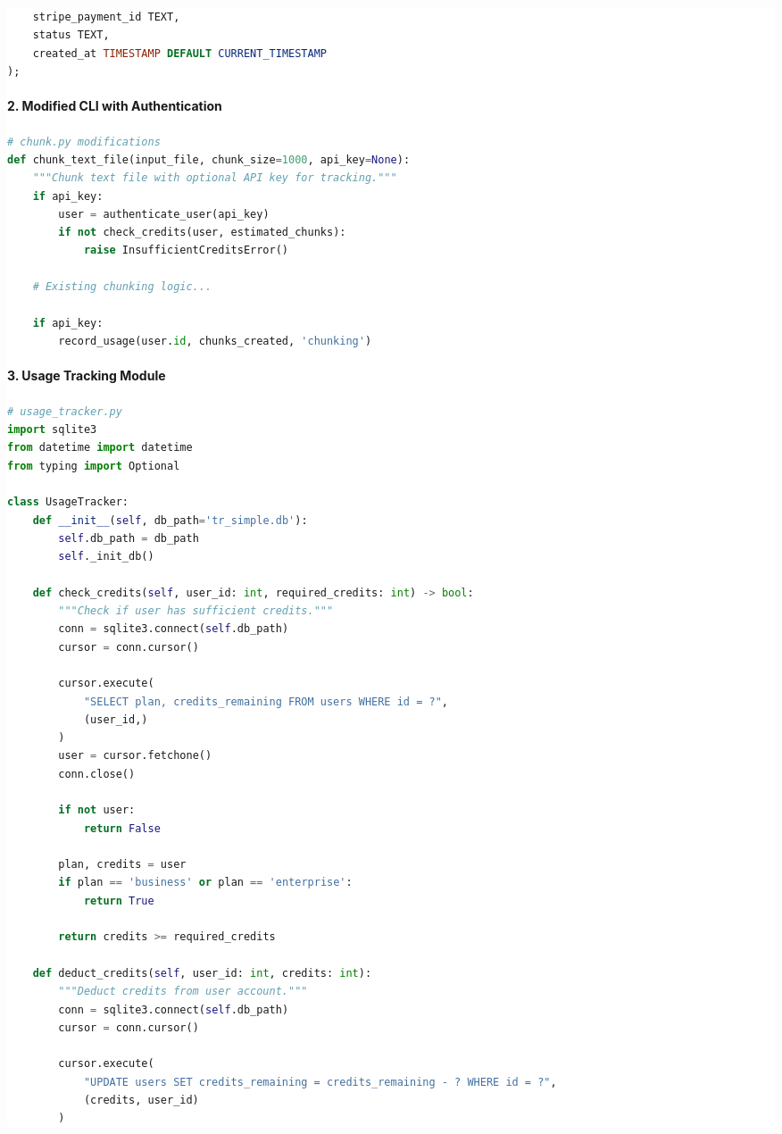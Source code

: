 ```sql
    stripe_payment_id TEXT,
    status TEXT,
    created_at TIMESTAMP DEFAULT CURRENT_TIMESTAMP
);
```

#### 2. Modified CLI with Authentication
```python
# chunk.py modifications
def chunk_text_file(input_file, chunk_size=1000, api_key=None):
    """Chunk text file with optional API key for tracking."""
    if api_key:
        user = authenticate_user(api_key)
        if not check_credits(user, estimated_chunks):
            raise InsufficientCreditsError()
    
    # Existing chunking logic...
    
    if api_key:
        record_usage(user.id, chunks_created, 'chunking')
```

#### 3. Usage Tracking Module
```python
# usage_tracker.py
import sqlite3
from datetime import datetime
from typing import Optional

class UsageTracker:
    def __init__(self, db_path='tr_simple.db'):
        self.db_path = db_path
        self._init_db()
    
    def check_credits(self, user_id: int, required_credits: int) -> bool:
        """Check if user has sufficient credits."""
        conn = sqlite3.connect(self.db_path)
        cursor = conn.cursor()
        
        cursor.execute(
            "SELECT plan, credits_remaining FROM users WHERE id = ?",
            (user_id,)
        )
        user = cursor.fetchone()
        conn.close()
        
        if not user:
            return False
        
        plan, credits = user
        if plan == 'business' or plan == 'enterprise':
            return True
        
        return credits >= required_credits
    
    def deduct_credits(self, user_id: int, credits: int):
        """Deduct credits from user account."""
        conn = sqlite3.connect(self.db_path)
        cursor = conn.cursor()
        
        cursor.execute(
            "UPDATE users SET credits_remaining = credits_remaining - ? WHERE id = ?",
            (credits, user_id)
        )
```